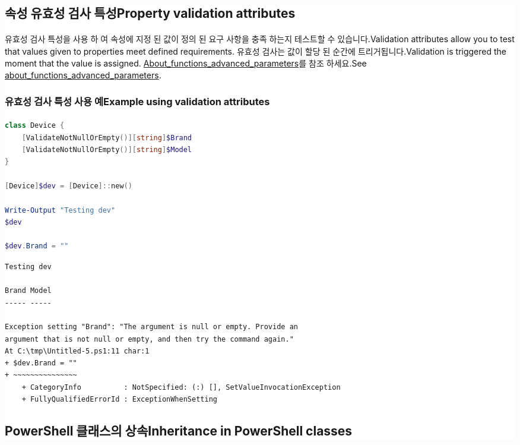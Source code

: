 ## <a name="property-validation-attributes"></a><span data-ttu-id="b4bea-193">속성 유효성 검사 특성</span><span class="sxs-lookup"><span data-stu-id="b4bea-193">Property validation attributes</span></span>

<span data-ttu-id="b4bea-194">유효성 검사 특성을 사용 하 여 속성에 지정 된 값이 정의 된 요구 사항을 충족 하는지 테스트할 수 있습니다.</span><span class="sxs-lookup"><span data-stu-id="b4bea-194">Validation attributes allow you to test that values given to properties meet defined requirements.</span></span> <span data-ttu-id="b4bea-195">유효성 검사는 값이 할당 된 순간에 트리거됩니다.</span><span class="sxs-lookup"><span data-stu-id="b4bea-195">Validation is triggered the moment that the value is assigned.</span></span> <span data-ttu-id="b4bea-196">[About_functions_advanced_parameters](about_functions_advanced_parameters.md)를 참조 하세요.</span><span class="sxs-lookup"><span data-stu-id="b4bea-196">See [about_functions_advanced_parameters](about_functions_advanced_parameters.md).</span></span>

### <a name="example-using-validation-attributes"></a><span data-ttu-id="b4bea-197">유효성 검사 특성 사용 예</span><span class="sxs-lookup"><span data-stu-id="b4bea-197">Example using validation attributes</span></span>

```powershell
class Device {
    [ValidateNotNullOrEmpty()][string]$Brand
    [ValidateNotNullOrEmpty()][string]$Model
}

[Device]$dev = [Device]::new()

Write-Output "Testing dev"
$dev

$dev.Brand = ""
```

```Output
Testing dev

Brand Model
----- -----

Exception setting "Brand": "The argument is null or empty. Provide an
argument that is not null or empty, and then try the command again."
At C:\tmp\Untitled-5.ps1:11 char:1
+ $dev.Brand = ""
+ ~~~~~~~~~~~~~~~
    + CategoryInfo          : NotSpecified: (:) [], SetValueInvocationException
    + FullyQualifiedErrorId : ExceptionWhenSetting
```

## <a name="inheritance-in-powershell-classes"></a><span data-ttu-id="b4bea-198">PowerShell 클래스의 상속</span><span class="sxs-lookup"><span data-stu-id="b4bea-198">Inheritance in PowerShell classes</span></span>
